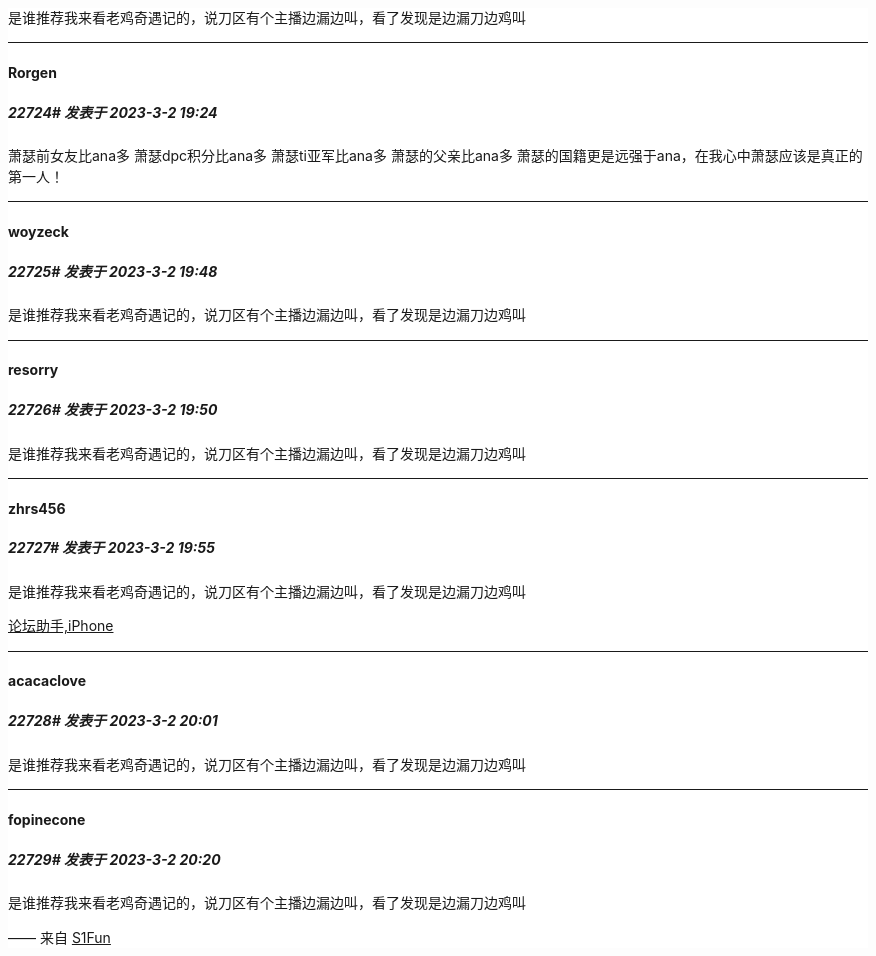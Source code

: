 是谁推荐我来看老鸡奇遇记的，说刀区有个主播边漏边叫，看了发现是边漏刀边鸡叫


*****

####  Rorgen  
##### 22724#       发表于 2023-3-2 19:24

萧瑟前女友比ana多
萧瑟dpc积分比ana多
萧瑟ti亚军比ana多
萧瑟的父亲比ana多
萧瑟的国籍更是远强于ana，在我心中萧瑟应该是真正的第一人！


*****

####  woyzeck  
##### 22725#       发表于 2023-3-2 19:48

是谁推荐我来看老鸡奇遇记的，说刀区有个主播边漏边叫，看了发现是边漏刀边鸡叫


*****

####  resorry  
##### 22726#       发表于 2023-3-2 19:50

是谁推荐我来看老鸡奇遇记的，说刀区有个主播边漏边叫，看了发现是边漏刀边鸡叫

*****

####  zhrs456  
##### 22727#       发表于 2023-3-2 19:55

是谁推荐我来看老鸡奇遇记的，说刀区有个主播边漏边叫，看了发现是边漏刀边鸡叫

[论坛助手,iPhone](https://bbs.saraba1st.com/2b/forum.php?mod=viewthread&amp;tid=2029836)


*****

####  acacaclove  
##### 22728#       发表于 2023-3-2 20:01

是谁推荐我来看老鸡奇遇记的，说刀区有个主播边漏边叫，看了发现是边漏刀边鸡叫


*****

####  fopinecone  
##### 22729#       发表于 2023-3-2 20:20

是谁推荐我来看老鸡奇遇记的，说刀区有个主播边漏边叫，看了发现是边漏刀边鸡叫

—— 来自 [S1Fun](https://s1fun.koalcat.com)
